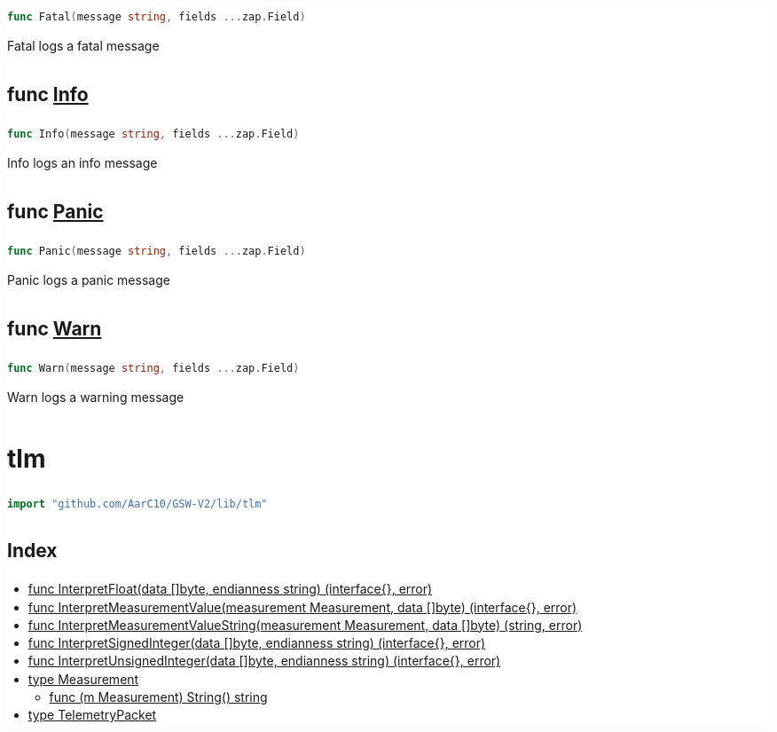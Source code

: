 ```go
func Fatal(message string, fields ...zap.Field)
```

Fatal logs a fatal message

<a name="Info"></a>
## func [Info](<https://github.com/RIT-Launch-Initiative/GSW/blob/main/lib/logger/logger.go#L109>)

```go
func Info(message string, fields ...zap.Field)
```

Info logs an info message

<a name="Panic"></a>
## func [Panic](<https://github.com/RIT-Launch-Initiative/GSW/blob/main/lib/logger/logger.go#L134>)

```go
func Panic(message string, fields ...zap.Field)
```

Panic logs a panic message

<a name="Warn"></a>
## func [Warn](<https://github.com/RIT-Launch-Initiative/GSW/blob/main/lib/logger/logger.go#L114>)

```go
func Warn(message string, fields ...zap.Field)
```

Warn logs a warning message

# tlm

```go
import "github.com/AarC10/GSW-V2/lib/tlm"
```

## Index

- [func InterpretFloat\(data \[\]byte, endianness string\) \(interface\{\}, error\)](<#InterpretFloat>)
- [func InterpretMeasurementValue\(measurement Measurement, data \[\]byte\) \(interface\{\}, error\)](<#InterpretMeasurementValue>)
- [func InterpretMeasurementValueString\(measurement Measurement, data \[\]byte\) \(string, error\)](<#InterpretMeasurementValueString>)
- [func InterpretSignedInteger\(data \[\]byte, endianness string\) \(interface\{\}, error\)](<#InterpretSignedInteger>)
- [func InterpretUnsignedInteger\(data \[\]byte, endianness string\) \(interface\{\}, error\)](<#InterpretUnsignedInteger>)
- [type Measurement](<#Measurement>)
  - [func \(m Measurement\) String\(\) string](<#Measurement.String>)
- [type TelemetryPacket](<#TelemetryPacket>)
